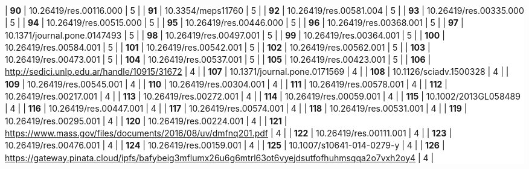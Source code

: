 | **90**  | 10.26419/res.00116.000                                                                        | 5                    |
| **91**  | 10.3354/meps11760                                                                             | 5                    |
| **92**  | 10.26419/res.00581.004                                                                        | 5                    |
| **93**  | 10.26419/res.00335.000                                                                        | 5                    |
| **94**  | 10.26419/res.00515.000                                                                        | 5                    |
| **95**  | 10.26419/res.00446.000                                                                        | 5                    |
| **96**  | 10.26419/res.00368.001                                                                        | 5                    |
| **97**  | 10.1371/journal.pone.0147493                                                                  | 5                    |
| **98**  | 10.26419/res.00497.001                                                                        | 5                    |
| **99**  | 10.26419/res.00364.001                                                                        | 5                    |
| **100** | 10.26419/res.00584.001                                                                        | 5                    |
| **101** | 10.26419/res.00542.001                                                                        | 5                    |
| **102** | 10.26419/res.00562.001                                                                        | 5                    |
| **103** | 10.26419/res.00473.001                                                                        | 5                    |
| **104** | 10.26419/res.00537.001                                                                        | 5                    |
| **105** | 10.26419/res.00423.001                                                                        | 5                    |
| **106** | http://sedici.unlp.edu.ar/handle/10915/31672                                                  | 4                    |
| **107** | 10.1371/journal.pone.0171569                                                                  | 4                    |
| **108** | 10.1126/sciadv.1500328                                                                        | 4                    |
| **109** | 10.26419/res.00545.001                                                                        | 4                    |
| **110** | 10.26419/res.00304.001                                                                        | 4                    |
| **111** | 10.26419/res.00578.001                                                                        | 4                    |
| **112** | 10.26419/res.00217.001                                                                        | 4                    |
| **113** | 10.26419/res.00272.001                                                                        | 4                    |
| **114** | 10.26419/res.00059.001                                                                        | 4                    |
| **115** | 10.1002/2013GL058489                                                                          | 4                    |
| **116** | 10.26419/res.00447.001                                                                        | 4                    |
| **117** | 10.26419/res.00574.001                                                                        | 4                    |
| **118** | 10.26419/res.00531.001                                                                        | 4                    |
| **119** | 10.26419/res.00295.001                                                                        | 4                    |
| **120** | 10.26419/res.00224.001                                                                        | 4                    |
| **121** | https://www.mass.gov/files/documents/2016/08/uv/dmfnq201.pdf                                  | 4                    |
| **122** | 10.26419/res.00111.001                                                                        | 4                    |
| **123** | 10.26419/res.00476.001                                                                        | 4                    |
| **124** | 10.26419/res.00159.001                                                                        | 4                    |
| **125** | 10.1007/s10641-014-0279-y                                                                     | 4                    |
| **126** | https://gateway.pinata.cloud/ipfs/bafybeig3mflumx26u6g6mtrl63ot6vyejdsutfofhuhmsqqa2o7vxh2oy4 | 4                    |